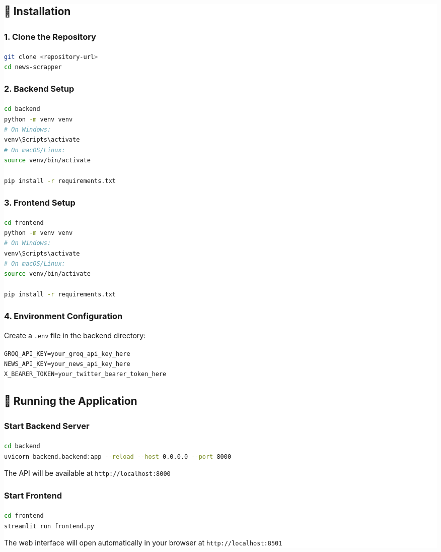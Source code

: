 ## 🔧 Installation

### 1. Clone the Repository
```bash
git clone <repository-url>
cd news-scrapper
```

### 2. Backend Setup
```bash
cd backend
python -m venv venv
# On Windows:
venv\Scripts\activate
# On macOS/Linux:
source venv/bin/activate

pip install -r requirements.txt
```

### 3. Frontend Setup
```bash
cd frontend
python -m venv venv
# On Windows:
venv\Scripts\activate
# On macOS/Linux:
source venv/bin/activate

pip install -r requirements.txt
```

### 4. Environment Configuration
Create a `.env` file in the backend directory:

```env
GROQ_API_KEY=your_groq_api_key_here
NEWS_API_KEY=your_news_api_key_here
X_BEARER_TOKEN=your_twitter_bearer_token_here
```

## 🚀 Running the Application

### Start Backend Server
```bash
cd backend
uvicorn backend.backend:app --reload --host 0.0.0.0 --port 8000
```
The API will be available at `http://localhost:8000`

### Start Frontend
```bash
cd frontend
streamlit run frontend.py
```
The web interface will open automatically in your browser at `http://localhost:8501`

